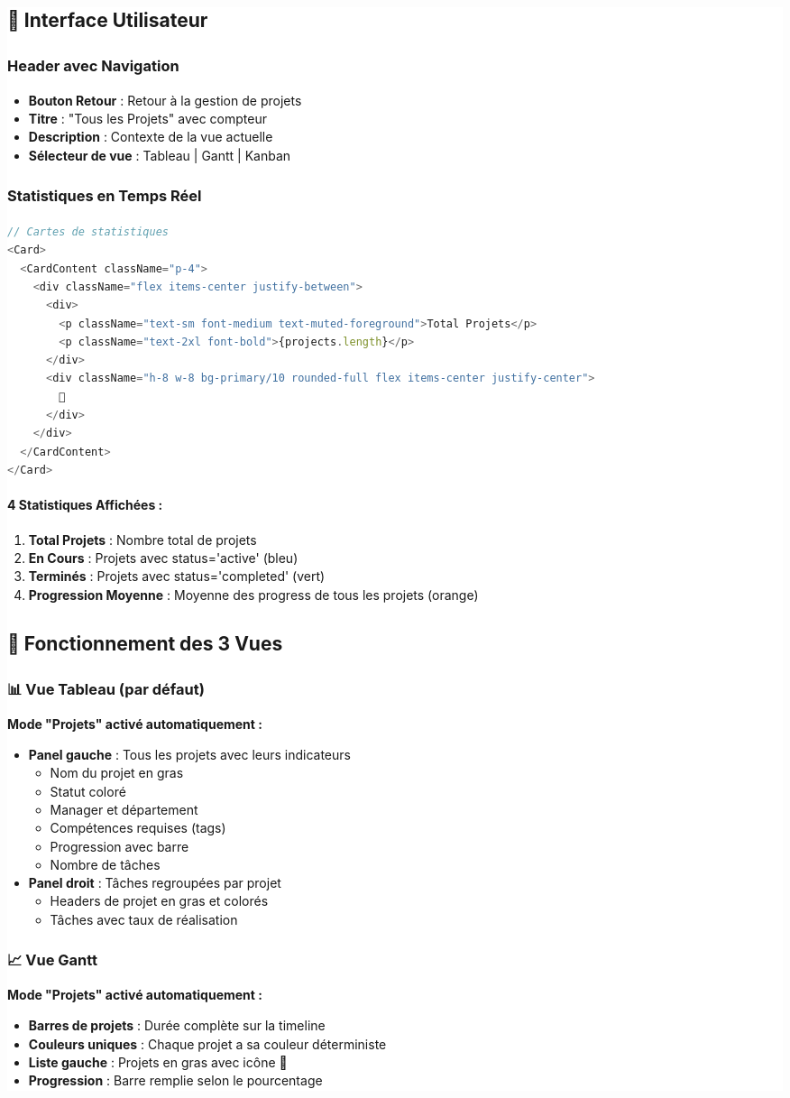 ## 🎨 **Interface Utilisateur**

### **Header avec Navigation**
- **Bouton Retour** : Retour à la gestion de projets
- **Titre** : "Tous les Projets" avec compteur
- **Description** : Contexte de la vue actuelle
- **Sélecteur de vue** : Tableau | Gantt | Kanban

### **Statistiques en Temps Réel**
```typescript
// Cartes de statistiques
<Card>
  <CardContent className="p-4">
    <div className="flex items-center justify-between">
      <div>
        <p className="text-sm font-medium text-muted-foreground">Total Projets</p>
        <p className="text-2xl font-bold">{projects.length}</p>
      </div>
      <div className="h-8 w-8 bg-primary/10 rounded-full flex items-center justify-center">
        📁
      </div>
    </div>
  </CardContent>
</Card>
```

#### **4 Statistiques Affichées :**
1. **Total Projets** : Nombre total de projets
2. **En Cours** : Projets avec status='active' (bleu)
3. **Terminés** : Projets avec status='completed' (vert)
4. **Progression Moyenne** : Moyenne des progress de tous les projets (orange)

## 🔄 **Fonctionnement des 3 Vues**

### **📊 Vue Tableau (par défaut)**
**Mode "Projets" activé automatiquement :**
- **Panel gauche** : Tous les projets avec leurs indicateurs
  - Nom du projet en gras
  - Statut coloré
  - Manager et département
  - Compétences requises (tags)
  - Progression avec barre
  - Nombre de tâches
- **Panel droit** : Tâches regroupées par projet
  - Headers de projet en gras et colorés
  - Tâches avec taux de réalisation

### **📈 Vue Gantt**
**Mode "Projets" activé automatiquement :**
- **Barres de projets** : Durée complète sur la timeline
- **Couleurs uniques** : Chaque projet a sa couleur déterministe
- **Liste gauche** : Projets en gras avec icône 📁
- **Progression** : Barre remplie selon le pourcentage
